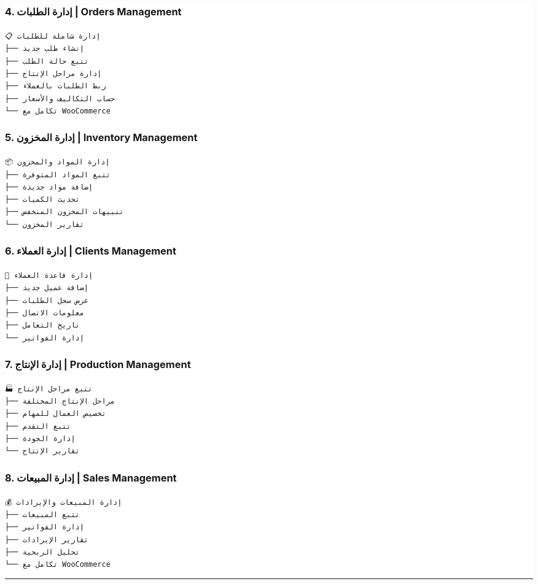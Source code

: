 ### 4. إدارة الطلبات | Orders Management
```
📋 إدارة شاملة للطلبات
├── إنشاء طلب جديد
├── تتبع حالة الطلب
├── إدارة مراحل الإنتاج
├── ربط الطلبات بالعملاء
├── حساب التكاليف والأسعار
└── تكامل مع WooCommerce
```

### 5. إدارة المخزون | Inventory Management
```
📦 إدارة المواد والمخزون
├── تتبع المواد المتوفرة
├── إضافة مواد جديدة
├── تحديث الكميات
├── تنبيهات المخزون المنخفض
└── تقارير المخزون
```

### 6. إدارة العملاء | Clients Management
```
👤 إدارة قاعدة العملاء
├── إضافة عميل جديد
├── عرض سجل الطلبات
├── معلومات الاتصال
├── تاريخ التعامل
└── إدارة الفواتير
```

### 7. إدارة الإنتاج | Production Management
```
🏭 تتبع مراحل الإنتاج
├── مراحل الإنتاج المختلفة
├── تخصيص العمال للمهام
├── تتبع التقدم
├── إدارة الجودة
└── تقارير الإنتاج
```

### 8. إدارة المبيعات | Sales Management
```
💰 إدارة المبيعات والإيرادات
├── تتبع المبيعات
├── إدارة الفواتير
├── تقارير الإيرادات
├── تحليل الربحية
└── تكامل مع WooCommerce
```

---
